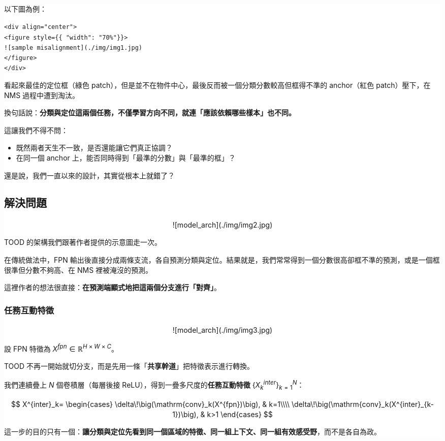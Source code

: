    以下圖為例：

    <div align="center">
    <figure style={{ "width": "70%"}}>
    ![sample misalignment](./img/img1.jpg)
    </figure>
    </div>

   看起來最佳的定位框（綠色 patch），但是並不在物件中心，最後反而被一個分類分數較高但框得不準的 anchor（紅色 patch）壓下，在 NMS 過程中遭到淘汰。

換句話說：**分類與定位這兩個任務，不僅學習方向不同，就連「應該依賴哪些樣本」也不同。**

這讓我們不得不問：

- 既然兩者天生不一致，是否還能讓它們真正協調？
- 在同一個 anchor 上，能否同時得到「最準的分數」與「最準的框」？

還是說，我們一直以來的設計，其實從根本上就錯了？

## 解決問題

<div align="center">
<figure style={{ "width": "70%"}}>
![model_arch](./img/img2.jpg)
</figure>
</div>

TOOD 的架構我們跟著作者提供的示意圖走一次。

在傳統做法中，FPN 輸出後直接分成兩條支流，各自預測分類與定位。結果就是，我們常常得到一個分數很高卻框不準的預測，或是一個框很準但分數不夠高、在 NMS 裡被淹沒的預測。

這裡作者的想法很直接：**在預測端顯式地把這兩個分支進行「對齊」**。

### 任務互動特徵

<div align="center">
<figure style={{ "width": "90%"}}>
![model_arch](./img/img3.jpg)
</figure>
</div>

設 FPN 特徵為 $X^{fpn}\in\mathbb{R}^{H\times W\times C}$。

TOOD 不再一開始就切分支，而是先用一條「**共享幹道**」把特徵表示進行轉換。

我們連續疊上 $N$ 個卷積層（每層後接 ReLU），得到一疊多尺度的**任務互動特徵** $\{X^{inter}_k\}_{k=1}^N$：

$$
X^{inter}_k=
\begin{cases}
\delta\!\big(\mathrm{conv}_k(X^{fpn})\big), & k=1\\\\
\delta\!\big(\mathrm{conv}_k(X^{inter}_{k-1})\big), & k>1
\end{cases}
$$

這一步的目的只有一個：**讓分類與定位先看到同一個區域的特徵、同一組上下文、同一組有效感受野**，而不是各自為政。
